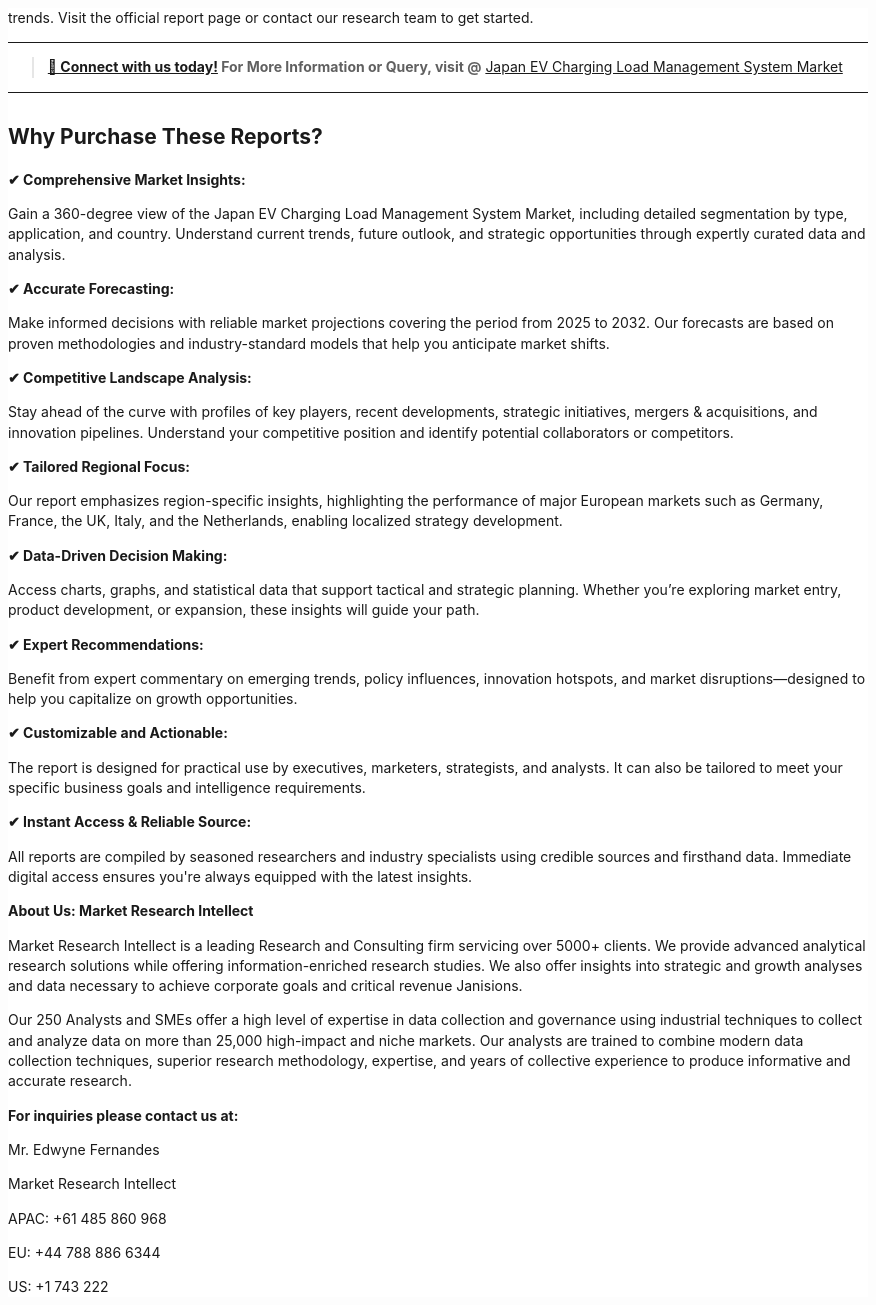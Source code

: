 trends. Visit the official report page or contact our research team to get started.</p><hr /><blockquote><p><span class="font-[700]"><strong><a href="https://www.marketresearchintellect.com/product/ev-charging-load-management-system-market/?utm_source=Linkedin&utm_medium=019">📩 Connect with us today!</a> For More Information or Query, visit&nbsp;@</strong>&nbsp;</span><span class="font-[700]"><a href="https://www.marketresearchintellect.com/product/ev-charging-load-management-system-market/?utm_source=Linkedin&utm_medium=019" target="_blank" data-tracking-control-name="article-ssr-frontend-pulse_little-text-block" data-tracking-will-navigate="" data-test-link="">Japan EV Charging Load Management System Market</a></span></p></blockquote><hr /><h2>Why Purchase These Reports?</h2><p><strong>✔ Comprehensive Market Insights:</strong></p><p>Gain a 360-degree view of the Japan EV Charging Load Management System Market, including detailed segmentation by type, application, and country. Understand current trends, future outlook, and strategic opportunities through expertly curated data and analysis.</p><p><strong>✔ Accurate Forecasting:</strong></p><p>Make informed decisions with reliable market projections covering the period from 2025 to 2032. Our forecasts are based on proven methodologies and industry-standard models that help you anticipate market shifts.</p><p><strong>✔ Competitive Landscape Analysis:</strong></p><p>Stay ahead of the curve with profiles of key players, recent developments, strategic initiatives, mergers &amp; acquisitions, and innovation pipelines. Understand your competitive position and identify potential collaborators or competitors.</p><p><strong>✔ Tailored Regional Focus:</strong></p><p>Our report emphasizes region-specific insights, highlighting the performance of major European markets such as Germany, France, the UK, Italy, and the Netherlands, enabling localized strategy development.</p><p><strong>✔ Data-Driven Decision Making:</strong></p><p>Access charts, graphs, and statistical data that support tactical and strategic planning. Whether you&rsquo;re exploring market entry, product development, or expansion, these insights will guide your path.</p><p><strong>✔ Expert Recommendations:</strong></p><p>Benefit from expert commentary on emerging trends, policy influences, innovation hotspots, and market disruptions&mdash;designed to help you capitalize on growth opportunities.</p><p><strong>✔ Customizable and Actionable:</strong></p><p>The report is designed for practical use by executives, marketers, strategists, and analysts. It can also be tailored to meet your specific business goals and intelligence requirements.</p><p><strong>✔ Instant Access &amp; Reliable Source:</strong></p><p>All reports are compiled by seasoned researchers and industry specialists using credible sources and firsthand data. Immediate digital access ensures you're always equipped with the latest insights.</p><p><strong><span class="font-[700]">About Us: Market Research Intellect</span></strong></p><p><span class="">Market Research Intellect is a leading Research and Consulting firm servicing over 5000+ clients. We provide advanced analytical research solutions while offering information-enriched research studies.&nbsp;</span>We also offer insights into strategic and growth analyses and data necessary to achieve corporate goals and critical revenue Janisions.</p><p><span class="">Our 250 Analysts and SMEs offer a high level of expertise in data collection and governance using industrial techniques to collect and analyze data on more than 25,000 high-impact and niche markets. Our analysts are trained to combine modern data collection techniques, superior research methodology, expertise, and years of collective experience to produce informative and accurate research.</span></p><p><strong>For inquiries please contact us at:</strong></p><p>Mr. Edwyne Fernandes</p><p>Market Research Intellect</p><p>APAC: +61 485 860 968</p><p>EU: +44 788 886 6344</p><p>US: +1 743 222